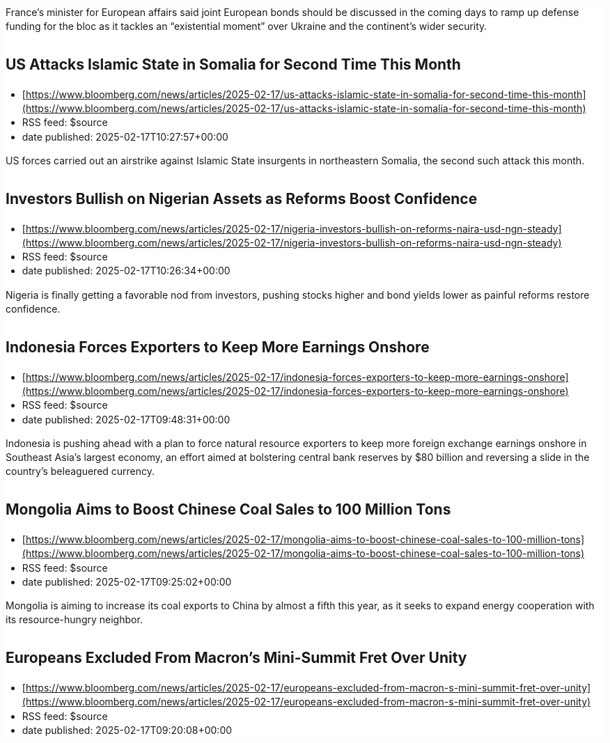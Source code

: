 France’s minister for European affairs said joint European bonds should be discussed in the coming days to ramp up defense funding for the bloc as it tackles an “existential moment” over Ukraine and the continent’s wider security.

## US Attacks Islamic State in Somalia for Second Time This Month
 - [https://www.bloomberg.com/news/articles/2025-02-17/us-attacks-islamic-state-in-somalia-for-second-time-this-month](https://www.bloomberg.com/news/articles/2025-02-17/us-attacks-islamic-state-in-somalia-for-second-time-this-month)
 - RSS feed: $source
 - date published: 2025-02-17T10:27:57+00:00

US forces carried out an airstrike against Islamic State insurgents in northeastern Somalia, the second such attack this month.

## Investors Bullish on Nigerian Assets as Reforms Boost Confidence
 - [https://www.bloomberg.com/news/articles/2025-02-17/nigeria-investors-bullish-on-reforms-naira-usd-ngn-steady](https://www.bloomberg.com/news/articles/2025-02-17/nigeria-investors-bullish-on-reforms-naira-usd-ngn-steady)
 - RSS feed: $source
 - date published: 2025-02-17T10:26:34+00:00

Nigeria is finally getting a favorable nod from investors, pushing stocks higher and bond yields lower as painful reforms restore confidence.

## Indonesia Forces Exporters to Keep More Earnings Onshore
 - [https://www.bloomberg.com/news/articles/2025-02-17/indonesia-forces-exporters-to-keep-more-earnings-onshore](https://www.bloomberg.com/news/articles/2025-02-17/indonesia-forces-exporters-to-keep-more-earnings-onshore)
 - RSS feed: $source
 - date published: 2025-02-17T09:48:31+00:00

Indonesia is pushing ahead with a plan to force natural resource exporters to keep more foreign exchange earnings onshore in Southeast Asia’s largest economy, an effort aimed at bolstering central bank reserves by $80 billion and reversing a slide in the country’s beleaguered currency.

## Mongolia Aims to Boost Chinese Coal Sales to 100 Million Tons
 - [https://www.bloomberg.com/news/articles/2025-02-17/mongolia-aims-to-boost-chinese-coal-sales-to-100-million-tons](https://www.bloomberg.com/news/articles/2025-02-17/mongolia-aims-to-boost-chinese-coal-sales-to-100-million-tons)
 - RSS feed: $source
 - date published: 2025-02-17T09:25:02+00:00

Mongolia is aiming to increase its coal exports to China by almost a fifth this year, as it seeks to expand energy cooperation with its resource-hungry neighbor.

## Europeans Excluded From Macron’s Mini-Summit Fret Over Unity
 - [https://www.bloomberg.com/news/articles/2025-02-17/europeans-excluded-from-macron-s-mini-summit-fret-over-unity](https://www.bloomberg.com/news/articles/2025-02-17/europeans-excluded-from-macron-s-mini-summit-fret-over-unity)
 - RSS feed: $source
 - date published: 2025-02-17T09:20:08+00:00
